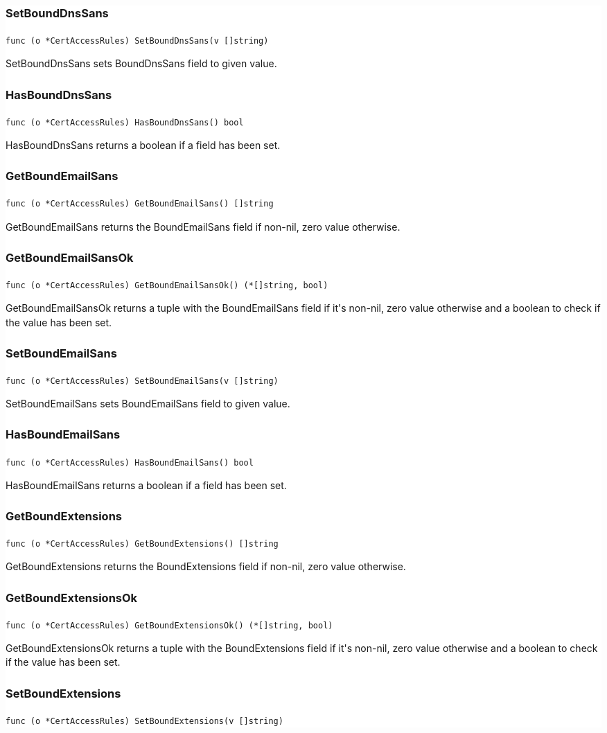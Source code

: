 ### SetBoundDnsSans

`func (o *CertAccessRules) SetBoundDnsSans(v []string)`

SetBoundDnsSans sets BoundDnsSans field to given value.

### HasBoundDnsSans

`func (o *CertAccessRules) HasBoundDnsSans() bool`

HasBoundDnsSans returns a boolean if a field has been set.

### GetBoundEmailSans

`func (o *CertAccessRules) GetBoundEmailSans() []string`

GetBoundEmailSans returns the BoundEmailSans field if non-nil, zero value otherwise.

### GetBoundEmailSansOk

`func (o *CertAccessRules) GetBoundEmailSansOk() (*[]string, bool)`

GetBoundEmailSansOk returns a tuple with the BoundEmailSans field if it's non-nil, zero value otherwise
and a boolean to check if the value has been set.

### SetBoundEmailSans

`func (o *CertAccessRules) SetBoundEmailSans(v []string)`

SetBoundEmailSans sets BoundEmailSans field to given value.

### HasBoundEmailSans

`func (o *CertAccessRules) HasBoundEmailSans() bool`

HasBoundEmailSans returns a boolean if a field has been set.

### GetBoundExtensions

`func (o *CertAccessRules) GetBoundExtensions() []string`

GetBoundExtensions returns the BoundExtensions field if non-nil, zero value otherwise.

### GetBoundExtensionsOk

`func (o *CertAccessRules) GetBoundExtensionsOk() (*[]string, bool)`

GetBoundExtensionsOk returns a tuple with the BoundExtensions field if it's non-nil, zero value otherwise
and a boolean to check if the value has been set.

### SetBoundExtensions

`func (o *CertAccessRules) SetBoundExtensions(v []string)`
